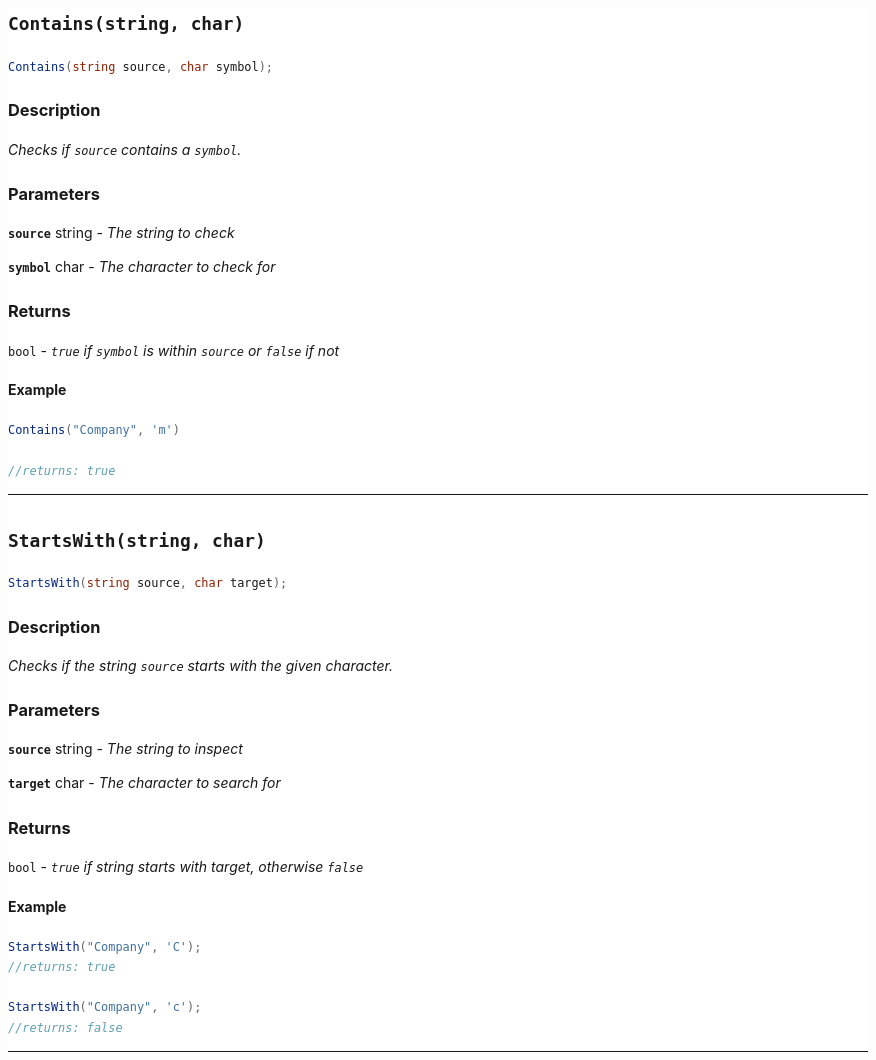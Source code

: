## `Contains(string, char)`

```cs
Contains(string source, char symbol);
```

### Description

_Checks if `source` contains a `symbol`._

### Parameters

**`source`** string - _The string to check_

**`symbol`** char - _The character to check for_

### Returns

`bool` - _`true` if `symbol` is within `source` or `false` if not_

#### Example

```cs
Contains("Company", 'm')

//returns: true
```

---

## `StartsWith(string, char)`

```cs
StartsWith(string source, char target);
```

### Description

_Checks if the string `source` starts with the given character._

### Parameters

**`source`** string - _The string to inspect_

**`target`** char - _The character to search for_

### Returns

`bool` - _`true` if string starts with target, otherwise `false`_

#### Example

```cs
StartsWith("Company", 'C');
//returns: true

StartsWith("Company", 'c');
//returns: false
```

---
